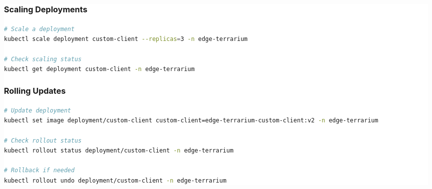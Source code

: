 ### Scaling Deployments
```bash
# Scale a deployment
kubectl scale deployment custom-client --replicas=3 -n edge-terrarium

# Check scaling status
kubectl get deployment custom-client -n edge-terrarium
```

### Rolling Updates
```bash
# Update deployment
kubectl set image deployment/custom-client custom-client=edge-terrarium-custom-client:v2 -n edge-terrarium

# Check rollout status
kubectl rollout status deployment/custom-client -n edge-terrarium

# Rollback if needed
kubectl rollout undo deployment/custom-client -n edge-terrarium
```
